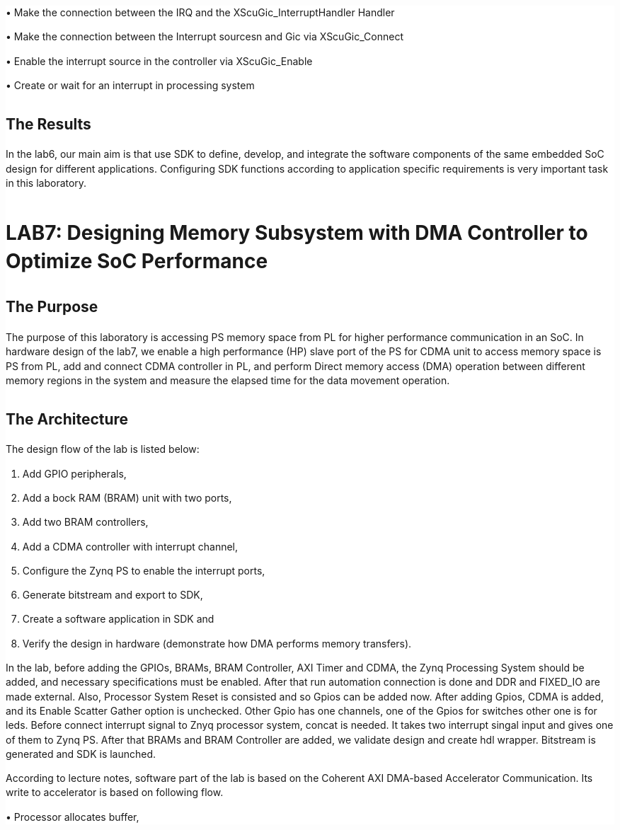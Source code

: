 •	Make the connection between the IRQ and the XScuGic_InterruptHandler Handler

•	Make the connection between the Interrupt sourcesn and Gic via XScuGic_Connect

•	Enable the interrupt source in the controller via XScuGic_Enable

•	Create or wait for an interrupt in processing system
## The Results
In the lab6, our main aim is that use SDK to define, develop, and integrate the software components of the same embedded SoC design for different applications. Configuring SDK functions according to application specific requirements is very important task in this laboratory.

# LAB7: Designing Memory Subsystem with DMA Controller to Optimize SoC Performance
## The Purpose
The purpose of this laboratory is accessing PS memory space from PL for higher performance communication in an SoC. In hardware design of the lab7, we enable a high performance (HP) slave port of the PS for CDMA unit to access memory space is PS from PL, add and connect CDMA controller in PL, and perform Direct memory access (DMA) operation between different memory regions in the system and measure the elapsed time for the data movement operation.
## The Architecture 
The design flow of the lab is listed below:

1. Add GPIO peripherals, 

2. Add a bock RAM (BRAM) unit with two ports,

3. Add two BRAM controllers,

4. Add a CDMA controller with interrupt channel,

5. Configure the Zynq PS to enable the interrupt ports,

6. Generate bitstream and export to SDK,

7. Create a software application in SDK and

8. Verify the design in hardware (demonstrate how DMA performs memory transfers).

In the lab, before adding the GPIOs, BRAMs, BRAM Controller, AXI Timer and CDMA, the Zynq Processing System should be added, and necessary specifications must be enabled. After that run automation connection is done and DDR and FIXED_IO are made external. Also, Processor System Reset is consisted and so Gpios can be added now. After adding Gpios, CDMA is added, and its Enable Scatter Gather option is unchecked. Other Gpio has one channels, one of the Gpios for switches other one is for leds. Before connect interrupt signal to Znyq processor system, concat is needed. It takes two interrupt singal input and gives one of them to Zynq PS. After that BRAMs and BRAM Controller are added, we validate design and create hdl wrapper. Bitstream is generated and SDK is launched.

According to lecture notes, software part of the lab is based on the Coherent AXI DMA-based Accelerator Communication. Its write to accelerator is based on following flow.

•	Processor allocates buffer,
